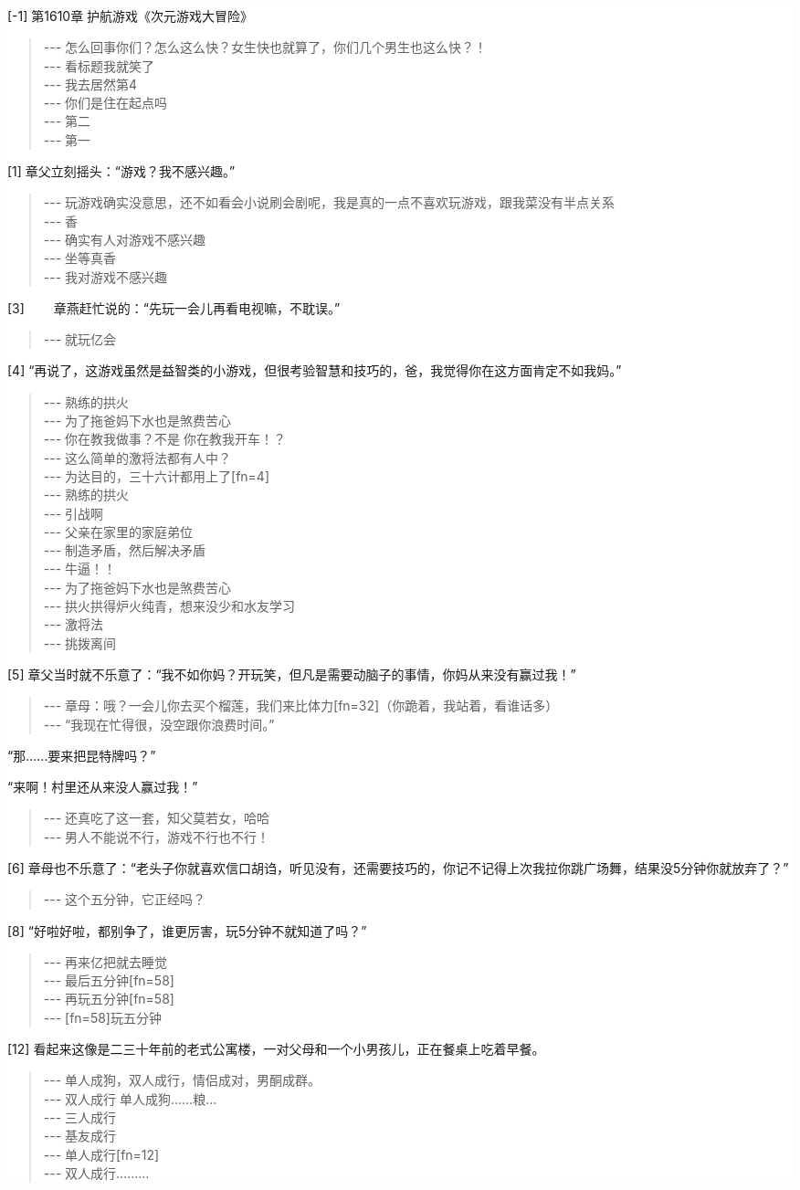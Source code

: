 
[-1] 第1610章 护航游戏《次元游戏大冒险》
>--- 怎么回事你们？怎么这么快？女生快也就算了，你们几个男生也这么快？！<br>
>--- 看标题我就笑了<br>
>--- 我去居然第4<br>
>--- 你们是住在起点吗<br>
>--- 第二<br>
>--- 第一<br>

[1] 章父立刻摇头：“游戏？我不感兴趣。”
>--- 玩游戏确实没意思，还不如看会小说刷会剧呢，我是真的一点不喜欢玩游戏，跟我菜没有半点关系<br>
>--- 香<br>
>--- 确实有人对游戏不感兴趣<br>
>--- 坐等真香<br>
>--- 我对游戏不感兴趣<br>

[3] 　　章燕赶忙说的：“先玩一会儿再看电视嘛，不耽误。”
>--- 就玩亿会<br>

[4] “再说了，这游戏虽然是益智类的小游戏，但很考验智慧和技巧的，爸，我觉得你在这方面肯定不如我妈。”
>--- 熟练的拱火<br>
>---  为了拖爸妈下水也是煞费苦心<br>
>--- 你在教我做事？不是 你在教我开车！？<br>
>--- 这么简单的激将法都有人中？<br>
>--- 为达目的，三十六计都用上了[fn=4]<br>
>--- 熟练的拱火<br>
>--- 引战啊<br>
>--- 父亲在家里的家庭弟位<br>
>--- 制造矛盾，然后解决矛盾<br>
>--- 牛逼！！<br>
>---  为了拖爸妈下水也是煞费苦心<br>
>--- 拱火拱得炉火纯青，想来没少和水友学习<br>
>--- 激将法<br>
>--- 挑拨离间<br>

[5] 章父当时就不乐意了：“我不如你妈？开玩笑，但凡是需要动脑子的事情，你妈从来没有赢过我！”
>--- 章母：哦？一会儿你去买个榴莲，我们来比体力[fn=32]（你跪着，我站着，看谁话多）<br>
>--- “我现在忙得很，没空跟你浪费时间。”

“那……要来把昆特牌吗？”

“来啊！村里还从来没人赢过我！”<br>
>--- 还真吃了这一套，知父莫若女，哈哈<br>
>--- 男人不能说不行，游戏不行也不行！<br>

[6] 章母也不乐意了：“老头子你就喜欢信口胡诌，听见没有，还需要技巧的，你记不记得上次我拉你跳广场舞，结果没5分钟你就放弃了？”
>--- 这个五分钟，它正经吗？<br>

[8] “好啦好啦，都别争了，谁更厉害，玩5分钟不就知道了吗？”
>--- 再来亿把就去睡觉<br>
>--- 最后五分钟[fn=58]<br>
>--- 再玩五分钟[fn=58]<br>
>--- [fn=58]玩五分钟<br>

[12] 看起来这像是二三十年前的老式公寓楼，一对父母和一个小男孩儿，正在餐桌上吃着早餐。
>--- 单人成狗，双人成行，情侣成对，男酮成群。<br>
>--- 双人成行
单人成狗……粮…<br>
>--- 三人成行<br>
>--- 基友成行<br>
>--- 单人成行[fn=12]<br>
>--- 双人成行………<br>
